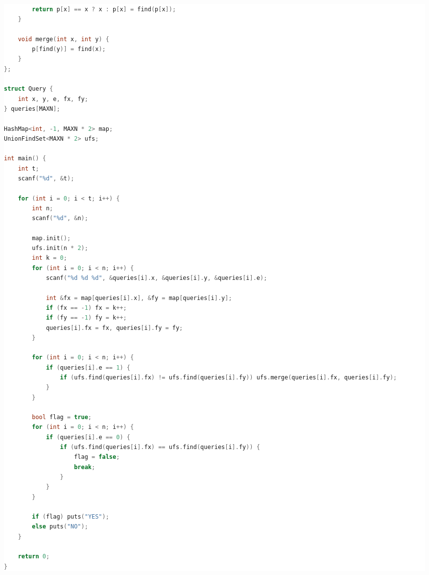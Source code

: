 ```c++
		return p[x] == x ? x : p[x] = find(p[x]);
	}

	void merge(int x, int y) {
		p[find(y)] = find(x);
	}
};

struct Query {
	int x, y, e, fx, fy;
} queries[MAXN];

HashMap<int, -1, MAXN * 2> map;
UnionFindSet<MAXN * 2> ufs;

int main() {
	int t;
	scanf("%d", &t);

	for (int i = 0; i < t; i++) {
		int n;
		scanf("%d", &n);

		map.init();
		ufs.init(n * 2);
		int k = 0;
		for (int i = 0; i < n; i++) {
			scanf("%d %d %d", &queries[i].x, &queries[i].y, &queries[i].e);

			int &fx = map[queries[i].x], &fy = map[queries[i].y];
			if (fx == -1) fx = k++;
			if (fy == -1) fy = k++;
			queries[i].fx = fx, queries[i].fy = fy;
		}

		for (int i = 0; i < n; i++) {
			if (queries[i].e == 1) {
				if (ufs.find(queries[i].fx) != ufs.find(queries[i].fy)) ufs.merge(queries[i].fx, queries[i].fy);
			}
		}

		bool flag = true;
		for (int i = 0; i < n; i++) {
			if (queries[i].e == 0) {
				if (ufs.find(queries[i].fx) == ufs.find(queries[i].fy)) {
					flag = false;
					break;
				}
			}
		}

		if (flag) puts("YES");
		else puts("NO");
	}

	return 0;
}
```
